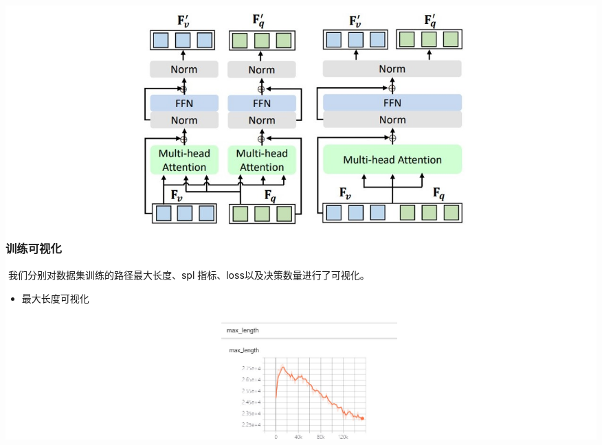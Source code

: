 <p align="center"> <img src='pic/coattention.jpg' align="center" height="320px"> </p>



### 训练可视化

​	我们分别对数据集训练的路径最大长度、spl 指标、loss以及决策数量进行了可视化。

- 最大长度可视化

  

  <p align="center"> <img src='pic/max_length.jpg' align="center" height="180px"> </p>
